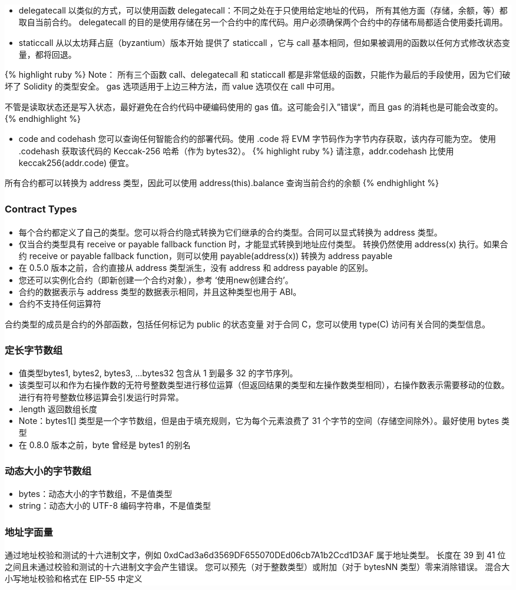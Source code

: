 
* delegatecall
以类似的方式，可以使用函数 delegatecall：不同之处在于只使用给定地址的代码，
所有其他方面（存储，余额，等）都取自当前合约。 
delegatecall 的目的是使用存储在另一个合约中的库代码。用户必须确保两个合约中的存储布局都适合使用委托调用。

* staticcall
从以太坊拜占庭（byzantium）版本开始 提供了 staticcall ，它与 call 基本相同，但如果被调用的函数以任何方式修改状态变量，都将回退。

{% highlight ruby %}
Note：
所有三个函数 call、delegatecall 和 staticcall 都是非常低级的函数，只能作为最后的手段使用，因为它们破坏了 Solidity 的类型安全。
gas 选项适用于上边三种方法，而 value 选项仅在 call 中可用。

不管是读取状态还是写入状态，最好避免在合约代码中硬编码使用的 gas 值。这可能会引入”错误“，而且 gas 的消耗也是可能会改变的。
{% endhighlight %}

* code and codehash
您可以查询任何智能合约的部署代码。使用 .code 将 EVM 字节码作为字节内存获取，该内存可能为空。
使用 .codehash 获取该代码的 Keccak-256 哈希（作为 bytes32）。
{% highlight ruby %}
请注意，addr.codehash 比使用 keccak256(addr.code) 便宜。

所有合约都可以转换为 address 类型，因此可以使用 address(this).balance 查询当前合约的余额
{% endhighlight %}

### Contract Types
* 每个合约都定义了自己的类型。您可以将合约隐式转换为它们继承的合约类型。合同可以显式转换为 address 类型。
* 仅当合约类型具有 receive or payable fallback function 时，才能显式转换到地址应付类型。
转换仍然使用 address(x) 执行。如果合约 receive or payable fallback function，则可以使用 payable(address(x)) 转换为 address payable
* 在 0.5.0 版本之前，合约直接从 address 类型派生，没有 address 和 address payable 的区别。
* 您还可以实例化合约（即新创建一个合约对象），参考 ‘使用new创建合约’。
* 合约的数据表示与 address 类型的数据表示相同，并且这种类型也用于 ABI。
* 合约不支持任何运算符

合约类型的成员是合约的外部函数，包括任何标记为 public 的状态变量
对于合同 C，您可以使用 type(C) 访问有关合同的类型信息。


### 定长字节数组
* 值类型bytes1, bytes2, bytes3, ...bytes32 包含从 1 到最多 32 的字节序列。
* 该类型可以和作为右操作数的无符号整数类型进行移位运算（但返回结果的类型和左操作数类型相同），右操作数表示需要移动的位数。 进行有符号整数位移运算会引发运行时异常。
* .length 返回数组长度
* Note：bytes1[] 类型是一个字节数组，但是由于填充规则，它为每个元素浪费了 31 个字节的空间（存储空间除外）。最好使用 bytes 类型
* 在 0.8.0 版本之前，byte 曾经是 bytes1 的别名

### 动态大小的字节数组
* bytes：动态大小的字节数组，不是值类型
* string：动态大小的 UTF-8 编码字符串，不是值类型

### 地址字面量
通过地址校验和测试的十六进制文字，例如 0xdCad3a6d3569DF655070DEd06cb7A1b2Ccd1D3AF 属于地址类型。
长度在 39 到 41 位之间且未通过校验和测试的十六进制文字会产生错误。
您可以预先（对于整数类型）或附加（对于 bytesNN 类型）零来消除错误。
混合大小写地址校验和格式在 EIP-55 中定义
